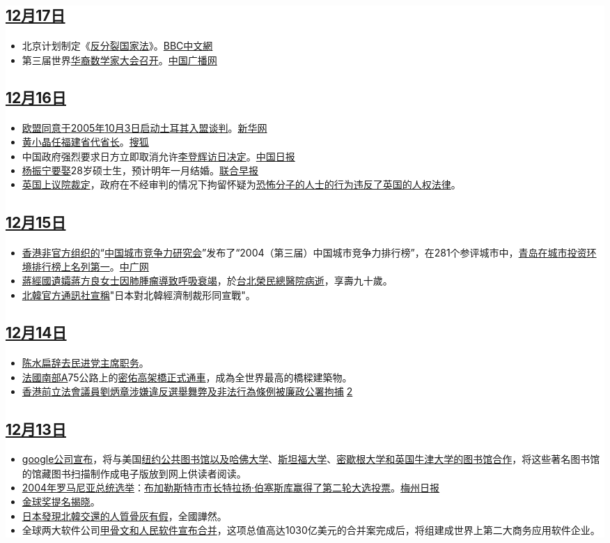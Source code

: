 ## [12月17日](../Page/12月17日.md "wikilink")

  - 北京计划制定《[反分裂国家法](https://zh.wikipedia.org/wiki/反分裂国家法 "wikilink")》。[BBC中文網](http://www.bbcchinese.com/)
  - 第三届世界[华裔数学家大会召开](https://zh.wikipedia.org/wiki/华裔数学家大会 "wikilink")。[中国广播网](http://www.cnradio.com.cn/)

## [12月16日](../Page/12月16日.md "wikilink")

  - [欧盟同意于](https://zh.wikipedia.org/wiki/欧盟 "wikilink")[2005年](../Page/2005年.md "wikilink")[10月3日启动](../Page/10月3日.md "wikilink")[土耳其入盟谈判](../Page/土耳其.md "wikilink")。[新华网](http://news.xinhuanet.com/world/2004-12/17/content_2345785.htm)
  - [黄小晶任](../Page/黄小晶.md "wikilink")[福建省代省长](https://zh.wikipedia.org/wiki/福建 "wikilink")。[搜狐](http://news.sohu.com/20041216/n223520587.shtml)
  - 中国政府强烈要求日方立即取消允许[李登辉访日决定](https://zh.wikipedia.org/wiki/李登辉 "wikilink")。[中国日报](https://web.archive.org/web/20041229094617/http://www.chinadaily.com.cn/gb/doc/2004-12/16/content_400800.htm)
  - [杨振宁要娶](../Page/杨振宁.md "wikilink")28岁硕士生，预计明年一月结婚。[联合早报](http://www.zaobao.com/special/newspapers/2004/12/others161204.html)
  - [英国上议院裁定](https://zh.wikipedia.org/wiki/英国上议院 "wikilink")，政府在不经审判的情况下拘留怀疑为[恐怖分子的人士的行为违反了英国的人权法律](https://zh.wikipedia.org/wiki/恐怖分子 "wikilink")。

## [12月15日](../Page/12月15日.md "wikilink")

  - [香港非官方组织的](../Page/香港.md "wikilink")“[中国城市竞争力研究会](https://zh.wikipedia.org/wiki/中国城市竞争力研究会 "wikilink")”发布了“2004（第三届）中国城市竞争力排行榜”，在281个参评城市中，[青岛在城市投资环境排行榜上名列第一](https://zh.wikipedia.org/wiki/青岛 "wikilink")。[中广网](http://news.xinhuanet.com/newscenter/2004-12/17/content_2346474.htm)
  - [蔣經國遺孀](../Page/蔣經國.md "wikilink")[蔣方良女士因肺腫瘤導致呼吸衰竭](../Page/蔣方良.md "wikilink")，於[台北](https://zh.wikipedia.org/wiki/台北 "wikilink")[榮民總醫院病逝](https://zh.wikipedia.org/wiki/榮民總醫院 "wikilink")，享壽九十歲。
  - [北韓官方通訊社宣稱](https://zh.wikipedia.org/wiki/北韓 "wikilink")"日本對北韓經濟制裁形同宣戰"。

## [12月14日](../Page/12月14日.md "wikilink")

  - [陈水扁辞去](https://zh.wikipedia.org/wiki/陈水扁 "wikilink")[民进党主席职务](https://zh.wikipedia.org/wiki/民进党 "wikilink")。
  - [法國南部A](https://zh.wikipedia.org/wiki/法國 "wikilink")75公路上的[密佑高架橋正式通車](https://zh.wikipedia.org/wiki/密佑高架橋 "wikilink")，成為全世界最高的橋樑建築物。
  - [香港前](../Page/香港.md "wikilink")[立法會議員](../Page/香港立法會.md "wikilink")[劉炳章涉嫌違反選舉舞弊及非法行為條例被](../Page/劉炳章.md "wikilink")[廉政公署拘捕](https://zh.wikipedia.org/wiki/香港廉政公署 "wikilink")
    [2](https://web.archive.org/web/20041217054610/http://hk.news.yahoo.com/041213/60/17k5h.html)

## [12月13日](../Page/12月13日.md "wikilink")

  - [google公司宣布](https://zh.wikipedia.org/wiki/google "wikilink")，将与美国[纽约公共图书馆以及](../Page/纽约公共图书馆.md "wikilink")[哈佛大学](../Page/哈佛大学.md "wikilink")、[斯坦福大学](https://zh.wikipedia.org/wiki/斯坦福大学 "wikilink")、[密歇根大学和英国](../Page/密歇根大学.md "wikilink")[牛津大学的](../Page/牛津大学.md "wikilink")[图书馆合作](../Page/图书馆.md "wikilink")，将这些著名图书馆的馆藏图书扫描制作成电子版放到网上供读者阅读。
  - [2004年罗马尼亚总统选举](https://zh.wikipedia.org/wiki/2004年罗马尼亚总统选举 "wikilink")：[布加勒斯特市市长](../Page/布加勒斯特.md "wikilink")[特拉扬·伯塞斯库赢得了第二轮大选投票](https://zh.wikipedia.org/wiki/特拉扬·伯塞斯库 "wikilink")。[梅州日报](http://www.mzrb.com.cn/news/0412/14/041214020.htm)
  - [金球奖提名揭晓](https://zh.wikipedia.org/wiki/金球奖 "wikilink")。
  - [日本發現](../Page/日本.md "wikilink")[北韓交還的人質骨灰有假](https://zh.wikipedia.org/wiki/北韓 "wikilink")，全國譁然。
  - 全球两大软件公司[甲骨文和](../Page/甲骨文.md "wikilink")[人民软件宣布合并](https://zh.wikipedia.org/wiki/人民软件 "wikilink")，这项总值高达1030亿美元的合并案完成后，将组建成世界上第二大商务应用软件企业。
